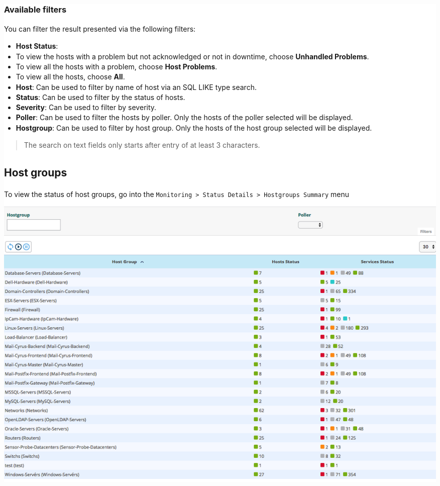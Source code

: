 ### Available filters

You can filter the result presented via the following filters:

-   **Host Status**:
-   To view the hosts with a problem but not acknowledged or not in
downtime, choose **Unhandled Problems**.
-   To view all the hosts with a problem, choose **Host Problems**.
-   To view all the hosts, choose **All**.
-   **Host**: Can be used to filter by name of host via an SQL LIKE type
search.
-   **Status**: Can be used to filter by the status of hosts.
-   **Severity**: Can be used to filter by severity.
-   **Poller**: Can be used to filter the hosts by poller. Only the
hosts of the poller selected will be displayed.
-   **Hostgroup**: Can be used to filter by host group. Only the hosts
of the host group selected will be displayed.

> The search on text fields only starts after entry of at least 3 characters.

## Host groups

To view the status of host groups, go into the `Monitoring > Status Details >
Hostgroups Summary` menu

![image](../assets/alerts/04hostgroup.png)
